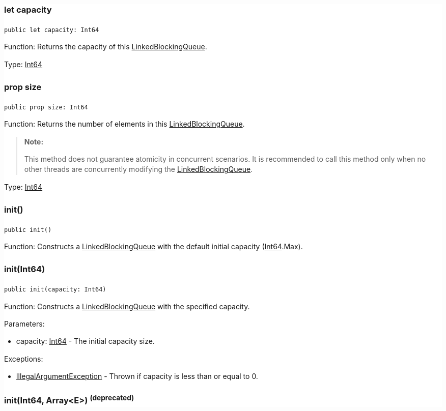 ### let capacity

```cangjie
public let capacity: Int64
```

Function: Returns the capacity of this [LinkedBlockingQueue](collection_concurrent_class.md#class-linkedblockingqueuee).

Type: [Int64](../../core/core_package_api/core_package_intrinsics.md#int64)

### prop size

```cangjie
public prop size: Int64
```

Function: Returns the number of elements in this [LinkedBlockingQueue](collection_concurrent_class.md#class-linkedblockingqueuee).

> **Note:**
>
> This method does not guarantee atomicity in concurrent scenarios. It is recommended to call this method only when no other threads are concurrently modifying the [LinkedBlockingQueue](collection_concurrent_class.md#class-linkedblockingqueuee).

Type: [Int64](../../core/core_package_api/core_package_intrinsics.md#int64)

### init()

```cangjie
public init()
```

Function: Constructs a [LinkedBlockingQueue](collection_concurrent_class.md#class-linkedblockingqueuee) with the default initial capacity ([Int64](../../core/core_package_api/core_package_intrinsics.md#int64).Max).

### init(Int64)

```cangjie
public init(capacity: Int64)
```

Function: Constructs a [LinkedBlockingQueue](collection_concurrent_class.md#class-linkedblockingqueuee) with the specified capacity.

Parameters:

- capacity: [Int64](../../core/core_package_api/core_package_intrinsics.md#int64) - The initial capacity size.

Exceptions:

- [IllegalArgumentException](../../core/core_package_api/core_package_exceptions.md#class-illegalargumentexception) - Thrown if capacity is less than or equal to 0.

### init(Int64, Array\<E>) <sup>(deprecated)</sup>
